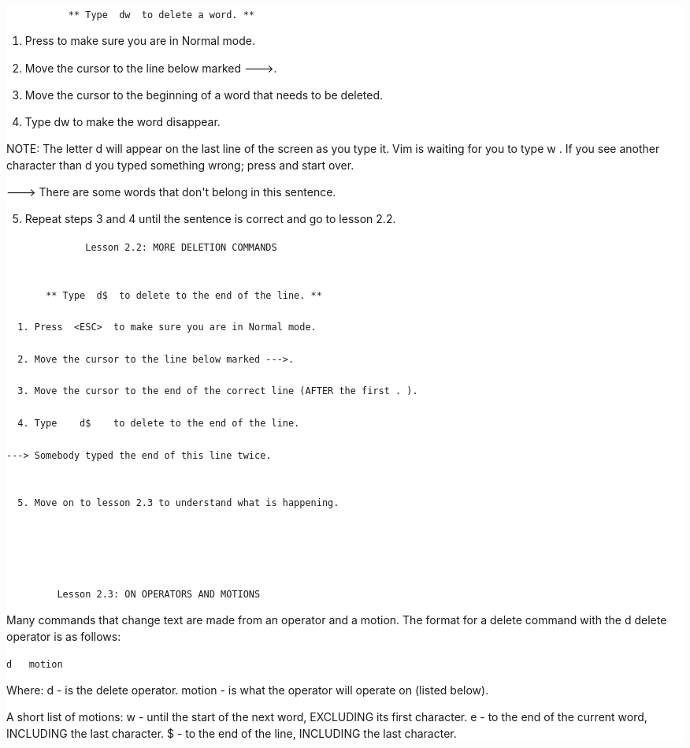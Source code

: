 
		       ** Type  dw  to delete a word. **

  1. Press  <ESC>  to make sure you are in Normal mode.

  2. Move the cursor to the line below marked --->.

  3. Move the cursor to the beginning of a word that needs to be deleted.

  4. Type   dw	 to make the word disappear.

  NOTE: The letter  d  will appear on the last line of the screen as you type
	it.  Vim is waiting for you to type  w .  If you see another character
	than  d  you typed something wrong; press  <ESC>  and start over.

---> There are some words that don't belong in this sentence.

  5. Repeat steps 3 and 4 until the sentence is correct and go to lesson 2.2.


~~~~~~~~~~~~~~~~~~~~~~~~~~~~~~~~~~~~~~~~~~~~~~~~~~~~~~~~~~~~~~~~~~~~~~~~~~~~~~
		      Lesson 2.2: MORE DELETION COMMANDS


	   ** Type  d$	to delete to the end of the line. **

  1. Press  <ESC>  to make sure you are in Normal mode.

  2. Move the cursor to the line below marked --->.

  3. Move the cursor to the end of the correct line (AFTER the first . ).

  4. Type    d$    to delete to the end of the line.

---> Somebody typed the end of this line twice. 


  5. Move on to lesson 2.3 to understand what is happening.





~~~~~~~~~~~~~~~~~~~~~~~~~~~~~~~~~~~~~~~~~~~~~~~~~~~~~~~~~~~~~~~~~~~~~~~~~~~~~~
		     Lesson 2.3: ON OPERATORS AND MOTIONS


  Many commands that change text are made from an operator and a motion.
  The format for a delete command with the  d  delete operator is as follows:

  	d   motion

  Where:
    d      - is the delete operator.
    motion - is what the operator will operate on (listed below).

  A short list of motions:
    w - until the start of the next word, EXCLUDING its first character.
    e - to the end of the current word, INCLUDING the last character.
    $ - to the end of the line, INCLUDING the last character.
